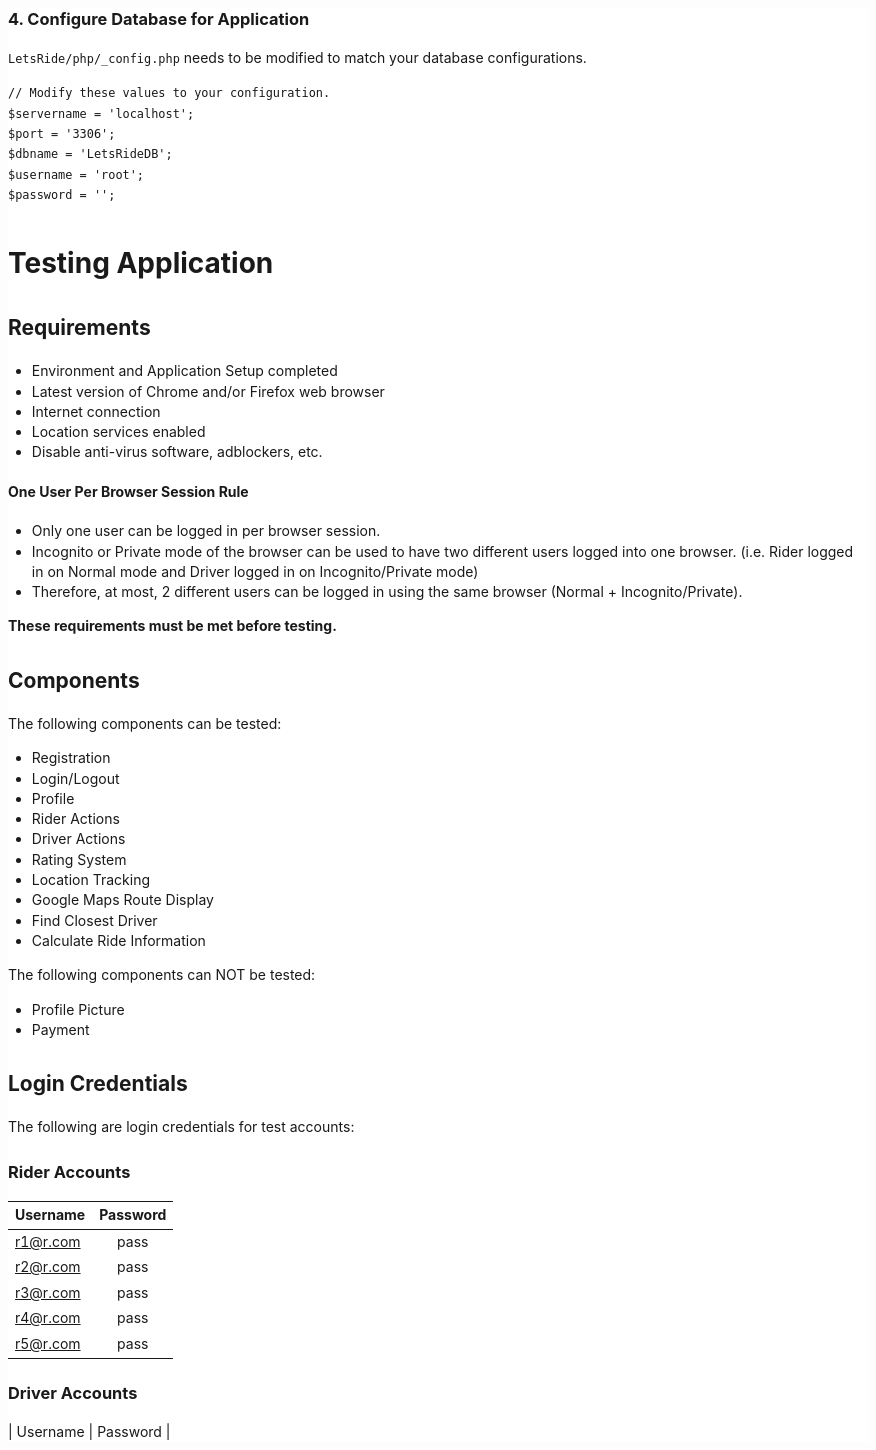 ### 4. Configure Database for Application
```LetsRide/php/_config.php``` needs to be modified to match your database configurations.
```
// Modify these values to your configuration.
$servername = 'localhost';
$port = '3306';
$dbname = 'LetsRideDB';
$username = 'root';
$password = '';
```

# Testing Application

## Requirements
* Environment and Application Setup completed
* Latest version of Chrome and/or Firefox web browser
* Internet connection
* Location services enabled
* Disable anti-virus software, adblockers, etc.

#### One User Per Browser Session Rule
* Only one user can be logged in per browser session.
* Incognito or Private mode of the browser can be used to have two different users logged into one browser.
(i.e. Rider logged in on Normal mode and Driver logged in on Incognito/Private mode)
* Therefore, at most, 2 different users can be logged in using the same browser (Normal + Incognito/Private).

__These requirements must be met before testing.__

## Components

The following components can be tested:
* Registration
* Login/Logout
* Profile
* Rider Actions
* Driver Actions
* Rating System
* Location Tracking
* Google Maps Route Display
* Find Closest Driver
* Calculate Ride Information

The following components can NOT be tested:
* Profile Picture
* Payment

## Login Credentials

The following are login credentials for test accounts:

### Rider Accounts
| Username      | Password      |
| ------------- |:-------------:|
| r1@r.com      | pass          |
| r2@r.com      | pass          |
| r3@r.com      | pass          |
| r4@r.com      | pass          |
| r5@r.com      | pass          |

### Driver Accounts
| Username      | Password      |
```